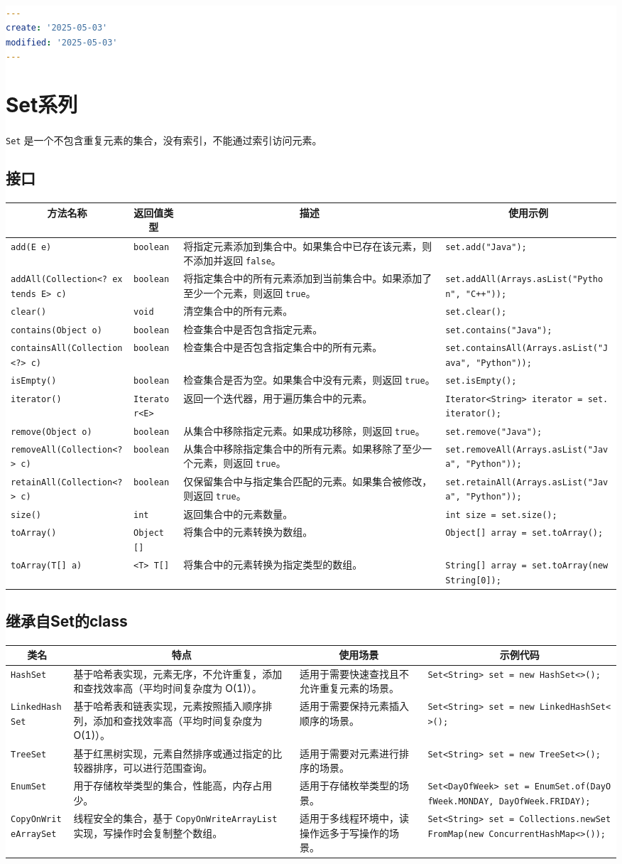 ```yaml
---
create: '2025-05-03'
modified: '2025-05-03'
---
```


# Set系列

`Set` 是一个不包含重复元素的集合，没有索引，不能通过索引访问元素。

## 接口

| 方法名称                            | 返回值类型    | 描述                                                         | 使用示例                                            |
| ----------------------------------- | ------------- | ------------------------------------------------------------ | --------------------------------------------------- |
| `add(E e)`                          | `boolean`     | 将指定元素添加到集合中。如果集合中已存在该元素，则不添加并返回 `false`。 | `set.add("Java");`                                  |
| `addAll(Collection<? extends E> c)` | `boolean`     | 将指定集合中的所有元素添加到当前集合中。如果添加了至少一个元素，则返回 `true`。 | `set.addAll(Arrays.asList("Python", "C++"));`       |
| `clear()`                           | `void`        | 清空集合中的所有元素。                                       | `set.clear();`                                      |
| `contains(Object o)`                | `boolean`     | 检查集合中是否包含指定元素。                                 | `set.contains("Java");`                             |
| `containsAll(Collection<?> c)`      | `boolean`     | 检查集合中是否包含指定集合中的所有元素。                     | `set.containsAll(Arrays.asList("Java", "Python"));` |
| `isEmpty()`                         | `boolean`     | 检查集合是否为空。如果集合中没有元素，则返回 `true`。        | `set.isEmpty();`                                    |
| `iterator()`                        | `Iterator<E>` | 返回一个迭代器，用于遍历集合中的元素。                       | `Iterator<String> iterator = set.iterator();`       |
| `remove(Object o)`                  | `boolean`     | 从集合中移除指定元素。如果成功移除，则返回 `true`。          | `set.remove("Java");`                               |
| `removeAll(Collection<?> c)`        | `boolean`     | 从集合中移除指定集合中的所有元素。如果移除了至少一个元素，则返回 `true`。 | `set.removeAll(Arrays.asList("Java", "Python"));`   |
| `retainAll(Collection<?> c)`        | `boolean`     | 仅保留集合中与指定集合匹配的元素。如果集合被修改，则返回 `true`。 | `set.retainAll(Arrays.asList("Java", "Python"));`   |
| `size()`                            | `int`         | 返回集合中的元素数量。                                       | `int size = set.size();`                            |
| `toArray()`                         | `Object[]`    | 将集合中的元素转换为数组。                                   | `Object[] array = set.toArray();`                   |
| `toArray(T[] a)`                    | `<T> T[]`     | 将集合中的元素转换为指定类型的数组。                         | `String[] array = set.toArray(new String[0]);`      |

## 继承自Set的class

| 类名                  | 特点                                                         | 使用场景                                       | 示例代码                                                     |
| --------------------- | ------------------------------------------------------------ | ---------------------------------------------- | ------------------------------------------------------------ |
| `HashSet`             | 基于哈希表实现，元素无序，不允许重复，添加和查找效率高（平均时间复杂度为 O(1)）。 | 适用于需要快速查找且不允许重复元素的场景。     | `Set<String> set = new HashSet<>();`                         |
| `LinkedHashSet`       | 基于哈希表和链表实现，元素按照插入顺序排列，添加和查找效率高（平均时间复杂度为 O(1)）。 | 适用于需要保持元素插入顺序的场景。             | `Set<String> set = new LinkedHashSet<>();`                   |
| `TreeSet`             | 基于红黑树实现，元素自然排序或通过指定的比较器排序，可以进行范围查询。 | 适用于需要对元素进行排序的场景。               | `Set<String> set = new TreeSet<>();`                         |
| `EnumSet`             | 用于存储枚举类型的集合，性能高，内存占用少。                 | 适用于存储枚举类型的场景。                     | `Set<DayOfWeek> set = EnumSet.of(DayOfWeek.MONDAY, DayOfWeek.FRIDAY);` |
| `CopyOnWriteArraySet` | 线程安全的集合，基于 `CopyOnWriteArrayList` 实现，写操作时会复制整个数组。 | 适用于多线程环境中，读操作远多于写操作的场景。 | `Set<String> set = Collections.newSetFromMap(new ConcurrentHashMap<>());` |